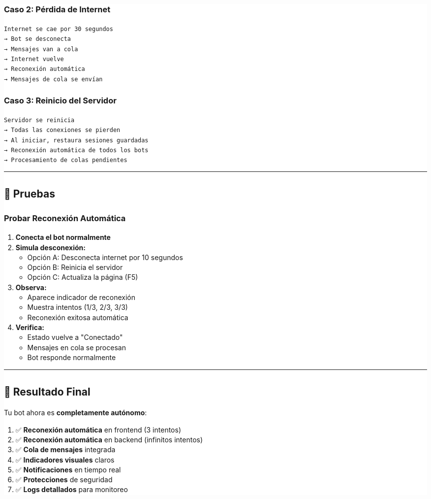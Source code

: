 ### Caso 2: Pérdida de Internet
```
Internet se cae por 30 segundos
→ Bot se desconecta
→ Mensajes van a cola
→ Internet vuelve
→ Reconexión automática
→ Mensajes de cola se envían
```

### Caso 3: Reinicio del Servidor
```
Servidor se reinicia
→ Todas las conexiones se pierden
→ Al iniciar, restaura sesiones guardadas
→ Reconexión automática de todos los bots
→ Procesamiento de colas pendientes
```

---

## 📱 Pruebas

### Probar Reconexión Automática

1. **Conecta el bot normalmente**
2. **Simula desconexión:**
   - Opción A: Desconecta internet por 10 segundos
   - Opción B: Reinicia el servidor
   - Opción C: Actualiza la página (F5)
3. **Observa:**
   - Aparece indicador de reconexión
   - Muestra intentos (1/3, 2/3, 3/3)
   - Reconexión exitosa automática
4. **Verifica:**
   - Estado vuelve a "Conectado"
   - Mensajes en cola se procesan
   - Bot responde normalmente

---

## 🎉 Resultado Final

Tu bot ahora es **completamente autónomo**:

1. ✅ **Reconexión automática** en frontend (3 intentos)
2. ✅ **Reconexión automática** en backend (infinitos intentos)
3. ✅ **Cola de mensajes** integrada
4. ✅ **Indicadores visuales** claros
5. ✅ **Notificaciones** en tiempo real
6. ✅ **Protecciones** de seguridad
7. ✅ **Logs detallados** para monitoreo
